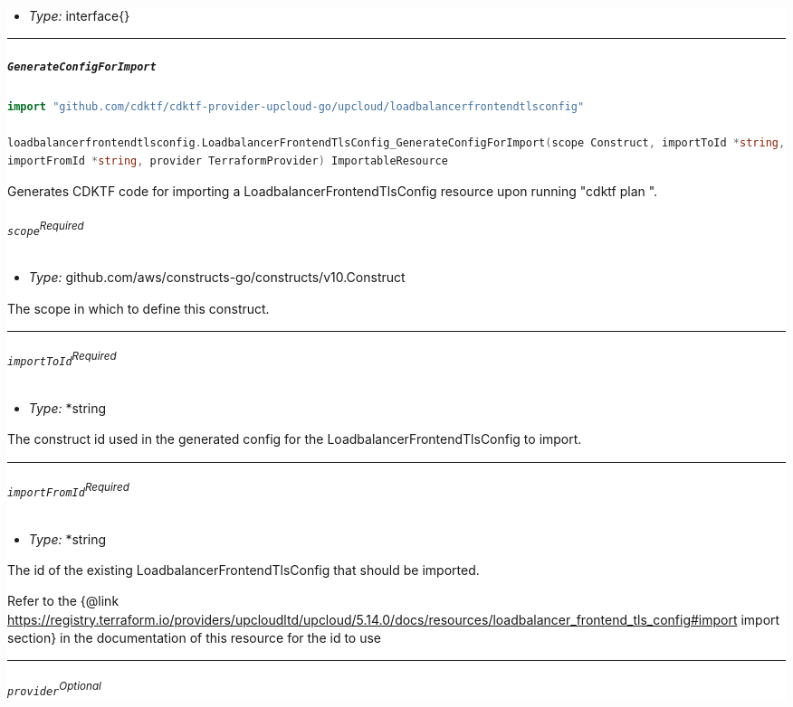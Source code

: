 - *Type:* interface{}

---

##### `GenerateConfigForImport` <a name="GenerateConfigForImport" id="@cdktf/provider-upcloud.loadbalancerFrontendTlsConfig.LoadbalancerFrontendTlsConfig.generateConfigForImport"></a>

```go
import "github.com/cdktf/cdktf-provider-upcloud-go/upcloud/loadbalancerfrontendtlsconfig"

loadbalancerfrontendtlsconfig.LoadbalancerFrontendTlsConfig_GenerateConfigForImport(scope Construct, importToId *string, importFromId *string, provider TerraformProvider) ImportableResource
```

Generates CDKTF code for importing a LoadbalancerFrontendTlsConfig resource upon running "cdktf plan <stack-name>".

###### `scope`<sup>Required</sup> <a name="scope" id="@cdktf/provider-upcloud.loadbalancerFrontendTlsConfig.LoadbalancerFrontendTlsConfig.generateConfigForImport.parameter.scope"></a>

- *Type:* github.com/aws/constructs-go/constructs/v10.Construct

The scope in which to define this construct.

---

###### `importToId`<sup>Required</sup> <a name="importToId" id="@cdktf/provider-upcloud.loadbalancerFrontendTlsConfig.LoadbalancerFrontendTlsConfig.generateConfigForImport.parameter.importToId"></a>

- *Type:* *string

The construct id used in the generated config for the LoadbalancerFrontendTlsConfig to import.

---

###### `importFromId`<sup>Required</sup> <a name="importFromId" id="@cdktf/provider-upcloud.loadbalancerFrontendTlsConfig.LoadbalancerFrontendTlsConfig.generateConfigForImport.parameter.importFromId"></a>

- *Type:* *string

The id of the existing LoadbalancerFrontendTlsConfig that should be imported.

Refer to the {@link https://registry.terraform.io/providers/upcloudltd/upcloud/5.14.0/docs/resources/loadbalancer_frontend_tls_config#import import section} in the documentation of this resource for the id to use

---

###### `provider`<sup>Optional</sup> <a name="provider" id="@cdktf/provider-upcloud.loadbalancerFrontendTlsConfig.LoadbalancerFrontendTlsConfig.generateConfigForImport.parameter.provider"></a>
